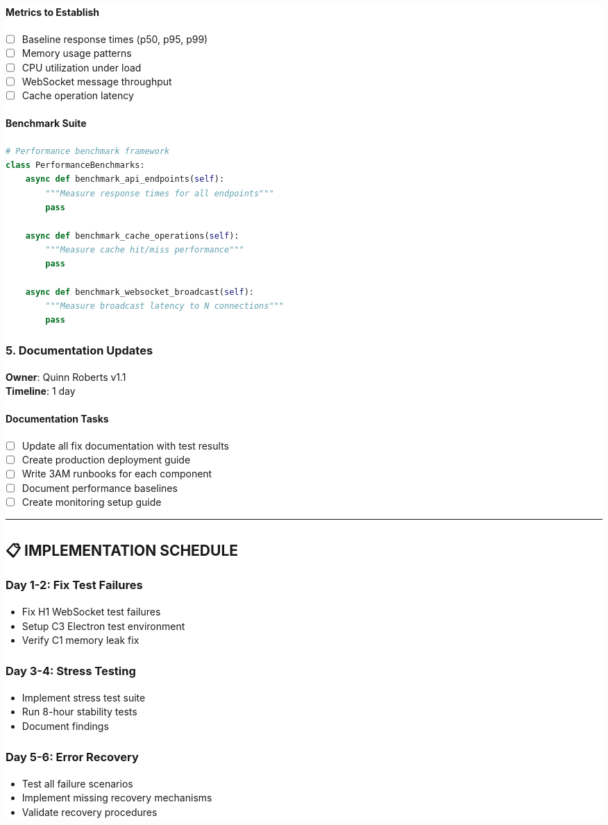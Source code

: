 #### Metrics to Establish
- [ ] Baseline response times (p50, p95, p99)
- [ ] Memory usage patterns
- [ ] CPU utilization under load
- [ ] WebSocket message throughput
- [ ] Cache operation latency

#### Benchmark Suite
```python
# Performance benchmark framework
class PerformanceBenchmarks:
    async def benchmark_api_endpoints(self):
        """Measure response times for all endpoints"""
        pass
    
    async def benchmark_cache_operations(self):
        """Measure cache hit/miss performance"""
        pass
    
    async def benchmark_websocket_broadcast(self):
        """Measure broadcast latency to N connections"""
        pass
```

### 5. Documentation Updates
**Owner**: Quinn Roberts v1.1  
**Timeline**: 1 day

#### Documentation Tasks
- [ ] Update all fix documentation with test results
- [ ] Create production deployment guide
- [ ] Write 3AM runbooks for each component
- [ ] Document performance baselines
- [ ] Create monitoring setup guide

---

## 📋 IMPLEMENTATION SCHEDULE

### Day 1-2: Fix Test Failures
- Fix H1 WebSocket test failures
- Setup C3 Electron test environment
- Verify C1 memory leak fix

### Day 3-4: Stress Testing
- Implement stress test suite
- Run 8-hour stability tests
- Document findings

### Day 5-6: Error Recovery
- Test all failure scenarios
- Implement missing recovery mechanisms
- Validate recovery procedures
